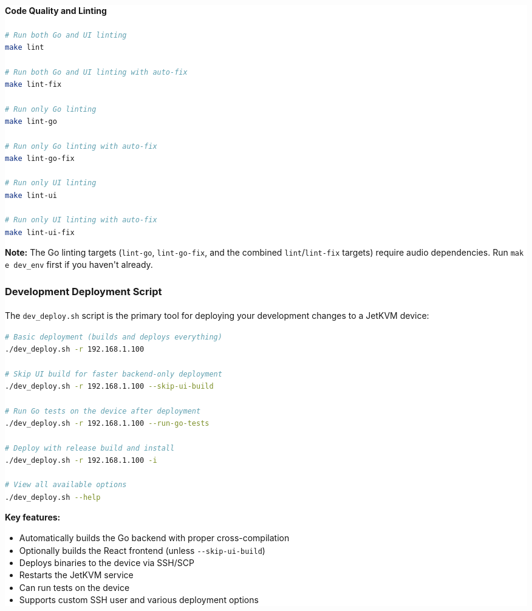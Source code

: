 #### Code Quality and Linting

```bash
# Run both Go and UI linting
make lint

# Run both Go and UI linting with auto-fix
make lint-fix

# Run only Go linting
make lint-go

# Run only Go linting with auto-fix
make lint-go-fix

# Run only UI linting
make lint-ui

# Run only UI linting with auto-fix
make lint-ui-fix
```

**Note:** The Go linting targets (`lint-go`, `lint-go-fix`, and the combined `lint`/`lint-fix` targets) require audio dependencies. Run `make dev_env` first if you haven't already.

### Development Deployment Script

The `dev_deploy.sh` script is the primary tool for deploying your development changes to a JetKVM device:

```bash
# Basic deployment (builds and deploys everything)
./dev_deploy.sh -r 192.168.1.100

# Skip UI build for faster backend-only deployment
./dev_deploy.sh -r 192.168.1.100 --skip-ui-build

# Run Go tests on the device after deployment
./dev_deploy.sh -r 192.168.1.100 --run-go-tests

# Deploy with release build and install
./dev_deploy.sh -r 192.168.1.100 -i

# View all available options
./dev_deploy.sh --help
```

**Key features:**
- Automatically builds the Go backend with proper cross-compilation
- Optionally builds the React frontend (unless `--skip-ui-build`)
- Deploys binaries to the device via SSH/SCP
- Restarts the JetKVM service
- Can run tests on the device
- Supports custom SSH user and various deployment options

